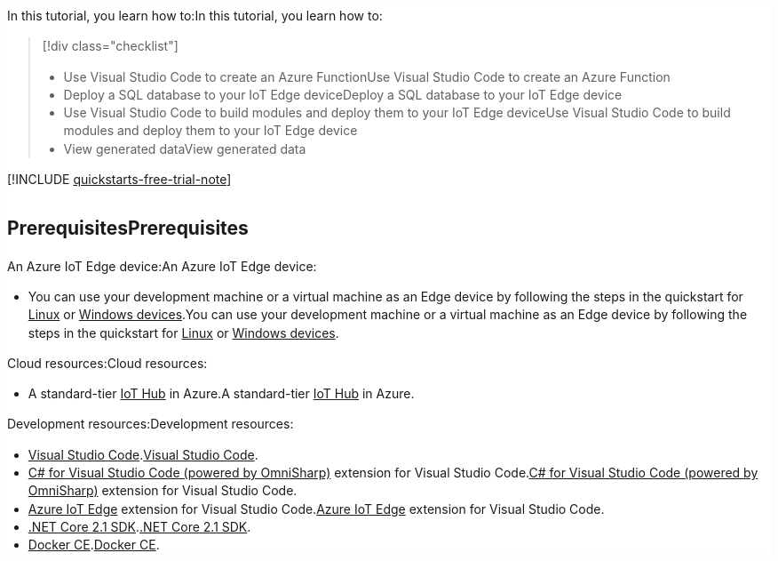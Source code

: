 <span data-ttu-id="979f3-112">In this tutorial, you learn how to:</span><span class="sxs-lookup"><span data-stu-id="979f3-112">In this tutorial, you learn how to:</span></span> 

> [!div class="checklist"]
> * <span data-ttu-id="979f3-113">Use Visual Studio Code to create an Azure Function</span><span class="sxs-lookup"><span data-stu-id="979f3-113">Use Visual Studio Code to create an Azure Function</span></span>
> * <span data-ttu-id="979f3-114">Deploy a SQL database to your IoT Edge device</span><span class="sxs-lookup"><span data-stu-id="979f3-114">Deploy a SQL database to your IoT Edge device</span></span>
> * <span data-ttu-id="979f3-115">Use Visual Studio Code to build modules and deploy them to your IoT Edge device</span><span class="sxs-lookup"><span data-stu-id="979f3-115">Use Visual Studio Code to build modules and deploy them to your IoT Edge device</span></span>
> * <span data-ttu-id="979f3-116">View generated data</span><span class="sxs-lookup"><span data-stu-id="979f3-116">View generated data</span></span>

[!INCLUDE [quickstarts-free-trial-note](../../includes/quickstarts-free-trial-note.md)]

## <a name="prerequisites"></a><span data-ttu-id="979f3-117">Prerequisites</span><span class="sxs-lookup"><span data-stu-id="979f3-117">Prerequisites</span></span>

<span data-ttu-id="979f3-118">An Azure IoT Edge device:</span><span class="sxs-lookup"><span data-stu-id="979f3-118">An Azure IoT Edge device:</span></span>

* <span data-ttu-id="979f3-119">You can use your development machine or a virtual machine as an Edge device by following the steps in the quickstart for [Linux](quickstart-linux.md) or [Windows devices](quickstart.md).</span><span class="sxs-lookup"><span data-stu-id="979f3-119">You can use your development machine or a virtual machine as an Edge device by following the steps in the quickstart for [Linux](quickstart-linux.md) or [Windows devices](quickstart.md).</span></span>

<span data-ttu-id="979f3-120">Cloud resources:</span><span class="sxs-lookup"><span data-stu-id="979f3-120">Cloud resources:</span></span>

* <span data-ttu-id="979f3-121">A standard-tier [IoT Hub](../iot-hub/iot-hub-create-through-portal.md) in Azure.</span><span class="sxs-lookup"><span data-stu-id="979f3-121">A standard-tier [IoT Hub](../iot-hub/iot-hub-create-through-portal.md) in Azure.</span></span> 

<span data-ttu-id="979f3-122">Development resources:</span><span class="sxs-lookup"><span data-stu-id="979f3-122">Development resources:</span></span>

* <span data-ttu-id="979f3-123">[Visual Studio Code](https://code.visualstudio.com/).</span><span class="sxs-lookup"><span data-stu-id="979f3-123">[Visual Studio Code](https://code.visualstudio.com/).</span></span> 
* <span data-ttu-id="979f3-124">[C# for Visual Studio Code (powered by OmniSharp)](https://marketplace.visualstudio.com/items?itemName=ms-vscode.csharp) extension for Visual Studio Code.</span><span class="sxs-lookup"><span data-stu-id="979f3-124">[C# for Visual Studio Code (powered by OmniSharp)](https://marketplace.visualstudio.com/items?itemName=ms-vscode.csharp) extension for Visual Studio Code.</span></span> 
* <span data-ttu-id="979f3-125">[Azure IoT Edge](https://marketplace.visualstudio.com/items?itemName=vsciot-vscode.azure-iot-edge) extension for Visual Studio Code.</span><span class="sxs-lookup"><span data-stu-id="979f3-125">[Azure IoT Edge](https://marketplace.visualstudio.com/items?itemName=vsciot-vscode.azure-iot-edge) extension for Visual Studio Code.</span></span> 
* <span data-ttu-id="979f3-126">[.NET Core 2.1 SDK](https://www.microsoft.com/net/download).</span><span class="sxs-lookup"><span data-stu-id="979f3-126">[.NET Core 2.1 SDK](https://www.microsoft.com/net/download).</span></span> 
* <span data-ttu-id="979f3-127">[Docker CE](https://docs.docker.com/install/).</span><span class="sxs-lookup"><span data-stu-id="979f3-127">[Docker CE](https://docs.docker.com/install/).</span></span> 

